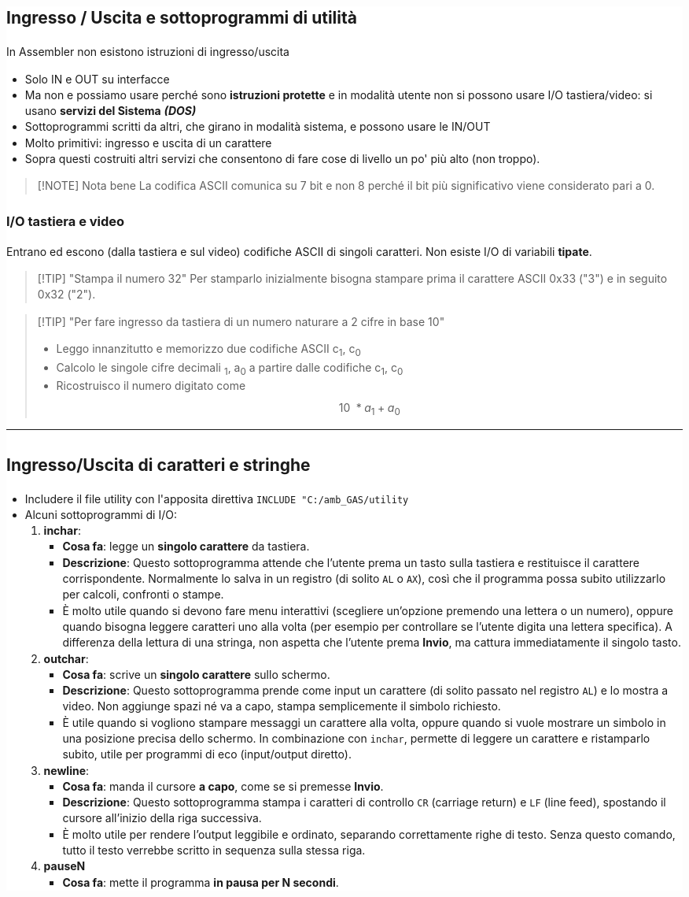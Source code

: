 ## Ingresso / Uscita e sottoprogrammi di utilità

In Assembler non esistono istruzioni di ingresso/uscita
- Solo IN e OUT su interfacce
- Ma non e possiamo usare perché sono **istruzioni protette** e in modalità utente non si possono usare
I/O tastiera/video: si usano **servizi del Sistema** **_(DOS)_**
- Sottoprogrammi scritti da altri, che girano in modalità sistema, e possono usare le IN/OUT
- Molto primitivi: ingresso e uscita di un carattere
- Sopra questi costruiti altri servizi che consentono di fare cose di livello un po' più alto (non troppo).

>[!NOTE] Nota bene
>La codifica ASCII comunica su 7 bit e non 8 perché il bit più significativo viene considerato pari a 0.

### I/O tastiera e video

Entrano ed escono (dalla tastiera e sul video) codifiche ASCII di singoli caratteri. Non esiste I/O di variabili **tipate**.

>[!TIP] "Stampa il numero 32"
> Per stamparlo inizialmente bisogna stampare prima il carattere ASCII 0x33 ("3") e in seguito 0x32 ("2").

>[!TIP] "Per fare ingresso da tastiera di un numero naturare a 2 cifre in base 10"
> - Leggo innanzitutto e memorizzo due codifiche ASCII c<sub>1</sub>, c<sub>0</sub> 
> - Calcolo le singole cifre decimali <sub>1</sub>, a<sub>0</sub> a partire dalle codifiche c<sub>1</sub>, c<sub>0</sub> 
> - Ricostruisco il numero digitato come 
> $$ \text{10 } * a_1 + a_0 $$

---
## Ingresso/Uscita di caratteri e stringhe

- Includere il file utility con l'apposita direttiva
		`INCLUDE "C:/amb_GAS/utility`
- Alcuni sottoprogrammi di I/O:
	1. **inchar**:
		- **Cosa fa**: legge un **singolo carattere** da tastiera.
		- **Descrizione**: Questo sottoprogramma attende che l’utente prema un tasto sulla tastiera e restituisce il carattere corrispondente. Normalmente lo salva in un registro (di solito `AL` o `AX`), così che il programma possa subito utilizzarlo per calcoli, confronti o stampe.  
		- È molto utile quando si devono fare menu interattivi (scegliere un’opzione premendo una lettera o un numero), oppure quando bisogna leggere caratteri uno alla volta (per esempio per controllare se l’utente digita una lettera specifica). A differenza della lettura di una stringa, non aspetta che l’utente prema **Invio**, ma cattura immediatamente il singolo tasto.
	2. **outchar**:
		- **Cosa fa**: scrive un **singolo carattere** sullo schermo.
		- **Descrizione**: Questo sottoprogramma prende come input un carattere (di solito passato nel registro `AL`) e lo mostra a video. Non aggiunge spazi né va a capo, stampa semplicemente il simbolo richiesto.
		- È utile quando si vogliono stampare messaggi un carattere alla volta, oppure quando si vuole mostrare un simbolo in una posizione precisa dello schermo. In combinazione con `inchar`, permette di leggere un carattere e ristamparlo subito, utile per programmi di eco (input/output diretto).
	3. **newline**:
		- **Cosa fa**: manda il cursore **a capo**, come se si premesse **Invio**.
		- **Descrizione**: Questo sottoprogramma stampa i caratteri di controllo `CR` (carriage return) e `LF` (line feed), spostando il cursore all’inizio della riga successiva.
		- È molto utile per rendere l’output leggibile e ordinato, separando correttamente righe di testo. Senza questo comando, tutto il testo verrebbe scritto in sequenza sulla stessa riga.
	4. **pauseN**
		- **Cosa fa**: mette il programma **in pausa per N secondi**.